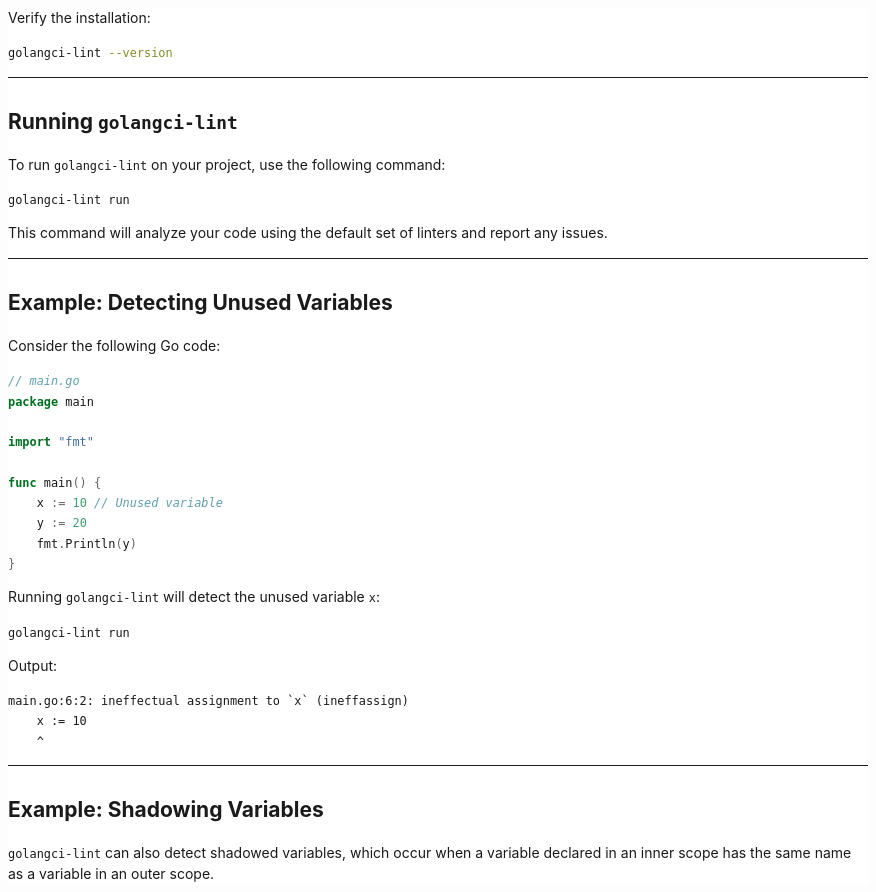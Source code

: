 Verify the installation:

```bash
golangci-lint --version
```

---

## **Running `golangci-lint`**

To run `golangci-lint` on your project, use the following command:

```bash
golangci-lint run
```

This command will analyze your code using the default set of linters and report any issues.

---

## **Example: Detecting Unused Variables**

Consider the following Go code:

```go
// main.go
package main

import "fmt"

func main() {
    x := 10 // Unused variable
    y := 20
    fmt.Println(y)
}
```

Running `golangci-lint` will detect the unused variable `x`:

```bash
golangci-lint run
```

Output:
```
main.go:6:2: ineffectual assignment to `x` (ineffassign)
    x := 10
    ^
```

---

## **Example: Shadowing Variables**

`golangci-lint` can also detect shadowed variables, which occur when a variable declared in an inner scope has the same name as a variable in an outer scope.
